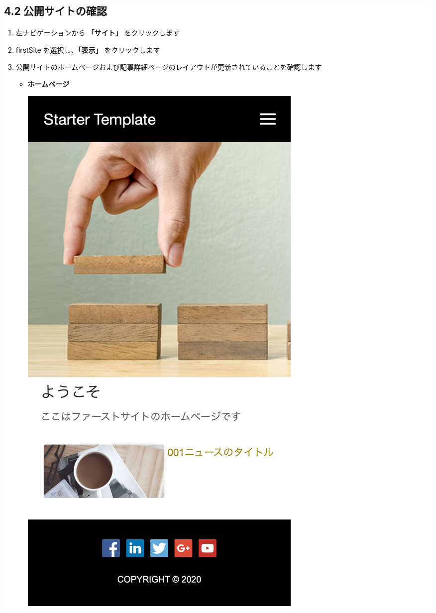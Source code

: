 ## 4.2 公開サイトの確認

1. 左ナビゲーションから **「サイト」** をクリックします

1. firstSite を選択し、**「表示」** をクリックします

1. 公開サイトのホームページおよび記事詳細ページのレイアウトが更新されていることを確認します

    - **ホームページ**

        ![画像](026.jpg)
